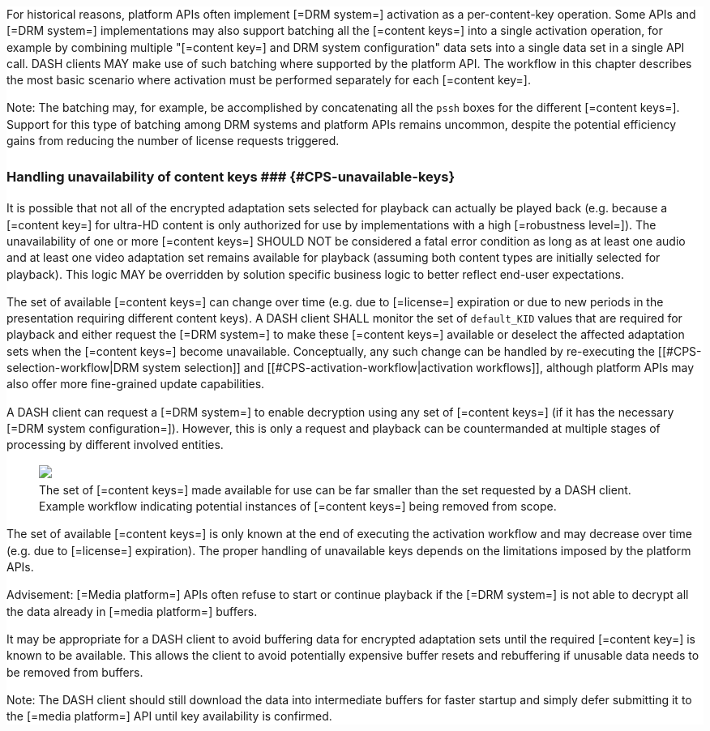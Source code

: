 For historical reasons, platform APIs often implement [=DRM system=] activation as a per-content-key operation. Some APIs and [=DRM system=] implementations may also support batching all the [=content keys=] into a single activation operation, for example by combining multiple "[=content key=] and DRM system configuration" data sets into a single data set in a single API call. DASH clients MAY make use of such batching where supported by the platform API. The workflow in this chapter describes the most basic scenario where activation must be performed separately for each [=content key=].

Note: The batching may, for example, be accomplished by concatenating all the `pssh` boxes for the different [=content keys=]. Support for this type of batching among DRM systems and platform APIs remains uncommon, despite the potential efficiency gains from reducing the number of license requests triggered.

### Handling unavailability of content keys ### {#CPS-unavailable-keys}

It is possible that not all of the encrypted adaptation sets selected for playback can actually be played back (e.g. because a [=content key=] for ultra-HD content is only authorized for use by implementations with a high [=robustness level=]). The unavailability of one or more [=content keys=] SHOULD NOT be considered a fatal error condition as long as at least one audio and at least one video adaptation set remains available for playback (assuming both content types are initially selected for playback). This logic MAY be overridden by solution specific business logic to better reflect end-user expectations.

The set of available [=content keys=] can change over time (e.g. due to [=license=] expiration or due to new periods in the presentation requiring different content keys). A DASH client SHALL monitor the set of `default_KID` values that are required for playback and either request the [=DRM system=] to make these [=content keys=] available or deselect the affected adaptation sets when the [=content keys=] become unavailable. Conceptually, any such change can be handled by re-executing the [[#CPS-selection-workflow|DRM system selection]] and [[#CPS-activation-workflow|activation workflows]], although platform APIs may also offer more fine-grained update capabilities.

A DASH client can request a [=DRM system=] to enable decryption using any set of [=content keys=] (if it has the necessary [=DRM system configuration=]). However, this is only a request and playback can be countermanded at multiple stages of processing by different involved entities.

<figure>
	<img src="Diagrams/ReductionOfKeys.png" />
	<figcaption>The set of [=content keys=] made available for use can be far smaller than the set requested by a DASH client. Example workflow indicating potential instances of [=content keys=] being removed from scope.</figcaption>
</figure>

The set of available [=content keys=] is only known at the end of executing the activation workflow and may decrease over time (e.g. due to [=license=] expiration). The proper handling of unavailable keys depends on the limitations imposed by the platform APIs.

Advisement: [=Media platform=] APIs often refuse to start or continue playback if the [=DRM system=] is not able to decrypt all the data already in [=media platform=] buffers.

It may be appropriate for a DASH client to avoid buffering data for encrypted adaptation sets until the required [=content key=] is known to be available. This allows the client to avoid potentially expensive buffer resets and rebuffering if unusable data needs to be removed from buffers.

Note: The DASH client should still download the data into intermediate buffers for faster startup and simply defer submitting it to the [=media platform=] API until key availability is confirmed.
